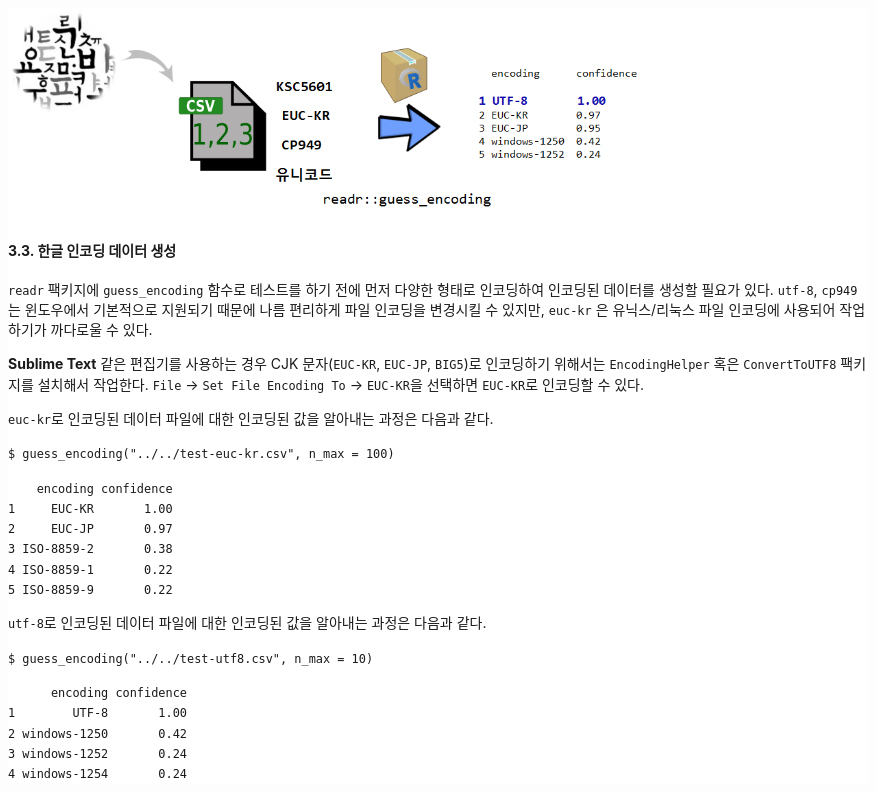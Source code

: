 <img src="fig/auth-encoding-readr.png" alt="CSV 파일 인코딩 알아내기" width="77%" />


#### 3.3. 한글 인코딩 데이터 생성

`readr` 팩키지에 `guess_encoding` 함수로 테스트를 하기 전에 먼저 다양한 형태로 인코딩하여 인코딩된 데이터를 생성할 필요가 있다.
`utf-8`, `cp949`는 윈도우에서 기본적으로 지원되기 때문에 나름 편리하게 파일 인코딩을 변경시킬 수 있지만, `euc-kr` 은 유닉스/리눅스 파일 인코딩에 사용되어 작업하기가 까다로울 수 있다.

**Sublime Text** 같은 편집기를 사용하는 경우 CJK 문자(`EUC-KR`, `EUC-JP`, `BIG5`)로 인코딩하기 위해서는 `EncodingHelper` 혹은 `ConvertToUTF8` 팩키지를 설치해서 작업한다. 
`File` &rarr; `Set File Encoding To` &rarr; `EUC-KR`을 선택하면 `EUC-KR`로 인코딩할 수 있다.

`euc-kr`로 인코딩된 데이터 파일에 대한 인코딩된 값을 알아내는 과정은 다음과 같다.

~~~ {.r}
$ guess_encoding("../../test-euc-kr.csv", n_max = 100)
~~~

~~~ {.output}
    encoding confidence
1     EUC-KR       1.00
2     EUC-JP       0.97
3 ISO-8859-2       0.38
4 ISO-8859-1       0.22
5 ISO-8859-9       0.22
~~~

`utf-8`로 인코딩된 데이터 파일에 대한 인코딩된 값을 알아내는 과정은 다음과 같다.

~~~ {.r}
$ guess_encoding("../../test-utf8.csv", n_max = 10)
~~~

~~~ {.output}
      encoding confidence
1        UTF-8       1.00
2 windows-1250       0.42
3 windows-1252       0.24
4 windows-1254       0.24
~~~


